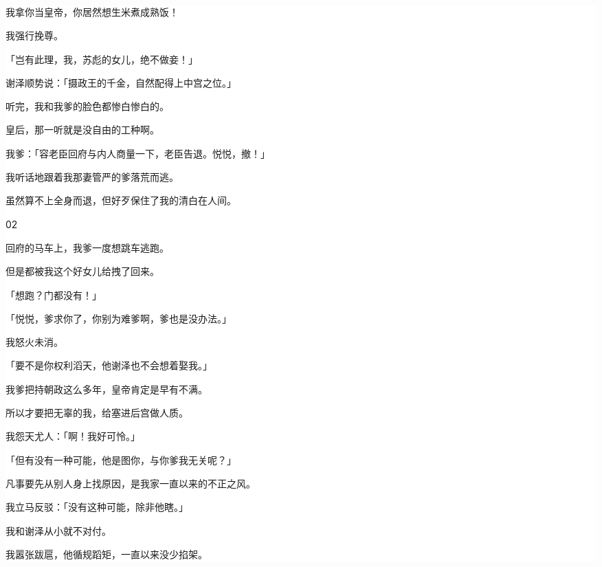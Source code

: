 
我拿你当皇帝，你居然想生米煮成熟饭！


我强行挽尊。


「岂有此理，我，苏彪的女儿，绝不做妾！」


谢泽顺势说：「摄政王的千金，自然配得上中宫之位。」


听完，我和我爹的脸色都惨白惨白的。


皇后，那一听就是没自由的工种啊。


我爹：「容老臣回府与内人商量一下，老臣告退。悦悦，撤！」


我听话地跟着我那妻管严的爹落荒而逃。


虽然算不上全身而退，但好歹保住了我的清白在人间。


02


回府的马车上，我爹一度想跳车逃跑。


但是都被我这个好女儿给拽了回来。


「想跑？门都没有！」


「悦悦，爹求你了，你别为难爹啊，爹也是没办法。」


我怒火未消。


「要不是你权利滔天，他谢泽也不会想着娶我。」


我爹把持朝政这么多年，皇帝肯定是早有不满。


所以才要把无辜的我，给塞进后宫做人质。


我怨天尤人：「啊！我好可怜。」


「但有没有一种可能，他是图你，与你爹我无关呢？」


凡事要先从别人身上找原因，是我家一直以来的不正之风。


我立马反驳：「没有这种可能，除非他瞎。」


我和谢泽从小就不对付。


我嚣张跋扈，他循规蹈矩，一直以来没少掐架。

